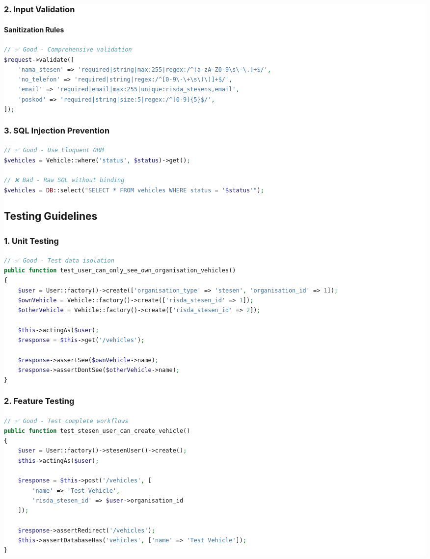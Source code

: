 ### 2. Input Validation

#### Sanitization Rules
```php
// ✅ Good - Comprehensive validation
$request->validate([
    'nama_stesen' => 'required|string|max:255|regex:/^[a-zA-Z0-9\s\-\.]+$/',
    'no_telefon' => 'required|string|regex:/^[0-9\-\+\s\(\)]+$/',
    'email' => 'required|email|max:255|unique:risda_stesens,email',
    'poskod' => 'required|string|size:5|regex:/^[0-9]{5}$/',
]);
```

### 3. SQL Injection Prevention
```php
// ✅ Good - Use Eloquent ORM
$vehicles = Vehicle::where('status', $status)->get();

// ❌ Bad - Raw SQL without binding
$vehicles = DB::select("SELECT * FROM vehicles WHERE status = '$status'");
```

## Testing Guidelines

### 1. Unit Testing
```php
// ✅ Good - Test data isolation
public function test_user_can_only_see_own_organisation_vehicles()
{
    $user = User::factory()->create(['organisation_type' => 'stesen', 'organisation_id' => 1]);
    $ownVehicle = Vehicle::factory()->create(['risda_stesen_id' => 1]);
    $otherVehicle = Vehicle::factory()->create(['risda_stesen_id' => 2]);
    
    $this->actingAs($user);
    $response = $this->get('/vehicles');
    
    $response->assertSee($ownVehicle->name);
    $response->assertDontSee($otherVehicle->name);
}
```

### 2. Feature Testing
```php
// ✅ Good - Test complete workflows
public function test_stesen_user_can_create_vehicle()
{
    $user = User::factory()->stesenUser()->create();
    $this->actingAs($user);
    
    $response = $this->post('/vehicles', [
        'name' => 'Test Vehicle',
        'risda_stesen_id' => $user->organisation_id
    ]);
    
    $response->assertRedirect('/vehicles');
    $this->assertDatabaseHas('vehicles', ['name' => 'Test Vehicle']);
}
```
